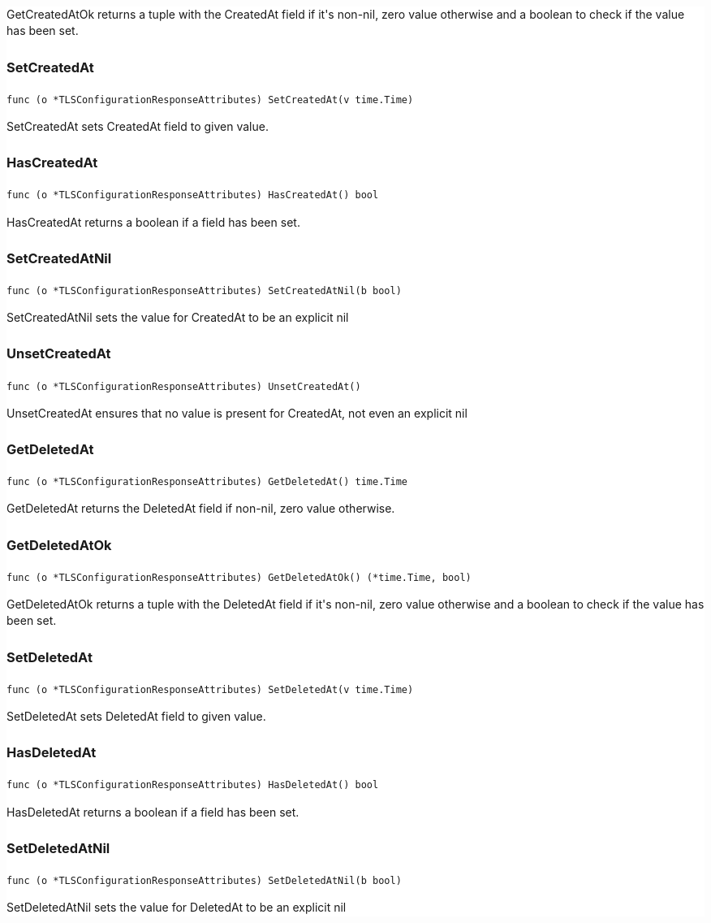 GetCreatedAtOk returns a tuple with the CreatedAt field if it's non-nil, zero value otherwise
and a boolean to check if the value has been set.

### SetCreatedAt

`func (o *TLSConfigurationResponseAttributes) SetCreatedAt(v time.Time)`

SetCreatedAt sets CreatedAt field to given value.

### HasCreatedAt

`func (o *TLSConfigurationResponseAttributes) HasCreatedAt() bool`

HasCreatedAt returns a boolean if a field has been set.

### SetCreatedAtNil

`func (o *TLSConfigurationResponseAttributes) SetCreatedAtNil(b bool)`

 SetCreatedAtNil sets the value for CreatedAt to be an explicit nil

### UnsetCreatedAt
`func (o *TLSConfigurationResponseAttributes) UnsetCreatedAt()`

UnsetCreatedAt ensures that no value is present for CreatedAt, not even an explicit nil
### GetDeletedAt

`func (o *TLSConfigurationResponseAttributes) GetDeletedAt() time.Time`

GetDeletedAt returns the DeletedAt field if non-nil, zero value otherwise.

### GetDeletedAtOk

`func (o *TLSConfigurationResponseAttributes) GetDeletedAtOk() (*time.Time, bool)`

GetDeletedAtOk returns a tuple with the DeletedAt field if it's non-nil, zero value otherwise
and a boolean to check if the value has been set.

### SetDeletedAt

`func (o *TLSConfigurationResponseAttributes) SetDeletedAt(v time.Time)`

SetDeletedAt sets DeletedAt field to given value.

### HasDeletedAt

`func (o *TLSConfigurationResponseAttributes) HasDeletedAt() bool`

HasDeletedAt returns a boolean if a field has been set.

### SetDeletedAtNil

`func (o *TLSConfigurationResponseAttributes) SetDeletedAtNil(b bool)`

 SetDeletedAtNil sets the value for DeletedAt to be an explicit nil
